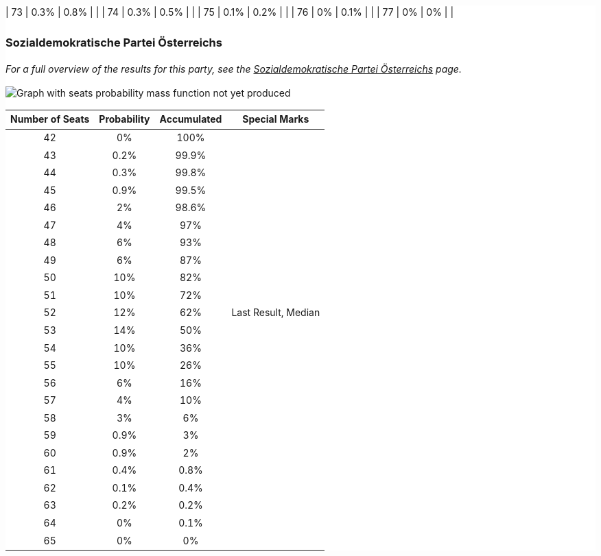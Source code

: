 | 73 | 0.3% | 0.8% |  |
| 74 | 0.3% | 0.5% |  |
| 75 | 0.1% | 0.2% |  |
| 76 | 0% | 0.1% |  |
| 77 | 0% | 0% |  |

### Sozialdemokratische Partei Österreichs

*For a full overview of the results for this party, see the [Sozialdemokratische Partei Österreichs](party-sozialdemokratischeparteiösterreichs.html) page.*

![Graph with seats probability mass function not yet produced](2017-12-20-market-seats-pmf-sozialdemokratischeparteiösterreichs.png "Seats Probability Mass Function")

| Number of Seats | Probability | Accumulated | Special Marks |
|:---------------:|:-----------:|:-----------:|:-------------:|
| 42 | 0% | 100% |  |
| 43 | 0.2% | 99.9% |  |
| 44 | 0.3% | 99.8% |  |
| 45 | 0.9% | 99.5% |  |
| 46 | 2% | 98.6% |  |
| 47 | 4% | 97% |  |
| 48 | 6% | 93% |  |
| 49 | 6% | 87% |  |
| 50 | 10% | 82% |  |
| 51 | 10% | 72% |  |
| 52 | 12% | 62% | Last Result, Median |
| 53 | 14% | 50% |  |
| 54 | 10% | 36% |  |
| 55 | 10% | 26% |  |
| 56 | 6% | 16% |  |
| 57 | 4% | 10% |  |
| 58 | 3% | 6% |  |
| 59 | 0.9% | 3% |  |
| 60 | 0.9% | 2% |  |
| 61 | 0.4% | 0.8% |  |
| 62 | 0.1% | 0.4% |  |
| 63 | 0.2% | 0.2% |  |
| 64 | 0% | 0.1% |  |
| 65 | 0% | 0% |  |
